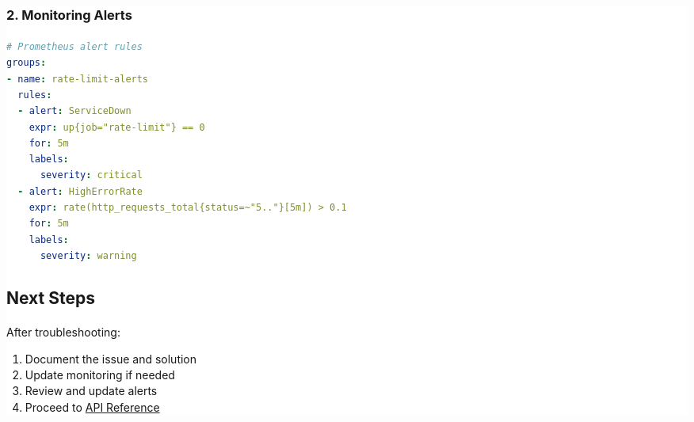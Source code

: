### 2. Monitoring Alerts

```yaml
# Prometheus alert rules
groups:
- name: rate-limit-alerts
  rules:
  - alert: ServiceDown
    expr: up{job="rate-limit"} == 0
    for: 5m
    labels:
      severity: critical
  - alert: HighErrorRate
    expr: rate(http_requests_total{status=~"5.."}[5m]) > 0.1
    for: 5m
    labels:
      severity: warning
```

## Next Steps

After troubleshooting:
1. Document the issue and solution
2. Update monitoring if needed
3. Review and update alerts
4. Proceed to [API Reference](09-api-reference.md) 